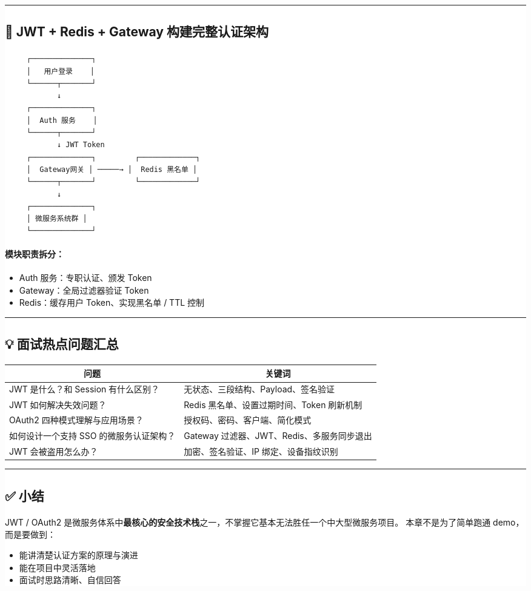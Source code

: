 ------

## 🔧 JWT + Redis + Gateway 构建完整认证架构

```
     ┌──────────────┐
     │   用户登录    │
     └──────┬───────┘
            ↓
     ┌──────────────┐
     │  Auth 服务    │
     └──────┬───────┘
            ↓ JWT Token
     ┌──────────────┐         ┌─────────────┐
     │  Gateway网关 │ ─────→ │  Redis 黑名单 │
     └──────┬───────┘         └─────────────┘
            ↓
     ┌──────────────┐
     │ 微服务系统群 │
     └──────────────┘
```

#### 模块职责拆分：

- Auth 服务：专职认证、颁发 Token
- Gateway：全局过滤器验证 Token
- Redis：缓存用户 Token、实现黑名单 / TTL 控制

------

## 💡 面试热点问题汇总

| 问题                                    | 关键词                                     |
| --------------------------------------- | ------------------------------------------ |
| JWT 是什么？和 Session 有什么区别？     | 无状态、三段结构、Payload、签名验证        |
| JWT 如何解决失效问题？                  | Redis 黑名单、设置过期时间、Token 刷新机制 |
| OAuth2 四种模式理解与应用场景？         | 授权码、密码、客户端、简化模式             |
| 如何设计一个支持 SSO 的微服务认证架构？ | Gateway 过滤器、JWT、Redis、多服务同步退出 |
| JWT 会被盗用怎么办？                    | 加密、签名验证、IP 绑定、设备指纹识别      |

------

## ✅ 小结

JWT / OAuth2 是微服务体系中**最核心的安全技术栈**之一，不掌握它基本无法胜任一个中大型微服务项目。
 本章不是为了简单跑通 demo，而是要做到：

- 能讲清楚认证方案的原理与演进
- 能在项目中灵活落地
- 面试时思路清晰、自信回答

